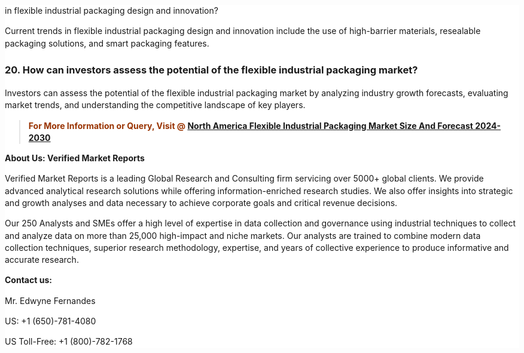 in flexible industrial packaging design and innovation?</div><div></h3><p>Current trends in flexible industrial packaging design and innovation include the use of high-barrier materials, resealable packaging solutions, and smart packaging features.</p><h3>20. How can investors assess the potential of the flexible industrial packaging market?</div><div></h3><p>Investors can assess the potential of the flexible industrial packaging market by analyzing industry growth forecasts, evaluating market trends, and understanding the competitive landscape of key players.</p></body></html></p><blockquote><p><span style="color: #993300;"><strong>For More Information or Query, Visit @ <a href="https://www.verifiedmarketreports.com/product/flexible-industrial-packaging-market/">North America Flexible Industrial Packaging Market Size And Forecast 2024-2030</a></strong></span></p></blockquote><p><strong>About Us: Verified Market Reports</strong></p><p>Verified Market Reports is a leading Global Research and Consulting firm servicing over 5000+ global clients. We provide advanced analytical research solutions while offering information-enriched research studies. We also offer insights into strategic and growth analyses and data necessary to achieve corporate goals and critical revenue decisions.</p><p>Our 250 Analysts and SMEs offer a high level of expertise in data collection and governance using industrial techniques to collect and analyze data on more than 25,000 high-impact and niche markets. Our analysts are trained to combine modern data collection techniques, superior research methodology, expertise, and years of collective experience to produce informative and accurate research.</p><p><strong>Contact us:</strong></p><p>Mr. Edwyne Fernandes</p><p>US: +1 (650)-781-4080</p><p>US Toll-Free: +1 (800)-782-1768</p>
